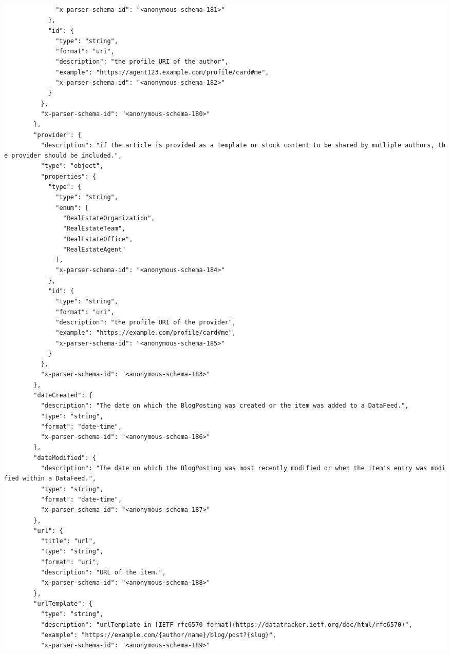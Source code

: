                   "x-parser-schema-id": "<anonymous-schema-181>"
                },
                "id": {
                  "type": "string",
                  "format": "uri",
                  "description": "the profile URI of the author",
                  "example": "https://agent123.example.com/profile/card#me",
                  "x-parser-schema-id": "<anonymous-schema-182>"
                }
              },
              "x-parser-schema-id": "<anonymous-schema-180>"
            },
            "provider": {
              "description": "if the article is provided as a template or stock content to be shared by mutliple authors, the provider should be included.",
              "type": "object",
              "properties": {
                "type": {
                  "type": "string",
                  "enum": [
                    "RealEstateOrganization",
                    "RealEstateTeam",
                    "RealEstateOffice",
                    "RealEstateAgent"
                  ],
                  "x-parser-schema-id": "<anonymous-schema-184>"
                },
                "id": {
                  "type": "string",
                  "format": "uri",
                  "description": "the profile URI of the provider",
                  "example": "https://example.com/profile/card#me",
                  "x-parser-schema-id": "<anonymous-schema-185>"
                }
              },
              "x-parser-schema-id": "<anonymous-schema-183>"
            },
            "dateCreated": {
              "description": "The date on which the BlogPosting was created or the item was added to a DataFeed.",
              "type": "string",
              "format": "date-time",
              "x-parser-schema-id": "<anonymous-schema-186>"
            },
            "dateModified": {
              "description": "The date on which the BlogPosting was most recently modified or when the item's entry was modified within a DataFeed.",
              "type": "string",
              "format": "date-time",
              "x-parser-schema-id": "<anonymous-schema-187>"
            },
            "url": {
              "title": "url",
              "type": "string",
              "format": "uri",
              "description": "URL of the item.",
              "x-parser-schema-id": "<anonymous-schema-188>"
            },
            "urlTemplate": {
              "type": "string",
              "description": "urlTemplate in [IETF rfc6570 format](https://datatracker.ietf.org/doc/html/rfc6570)",
              "example": "https://example.com/{author/name}/blog/post?{slug}",
              "x-parser-schema-id": "<anonymous-schema-189>"